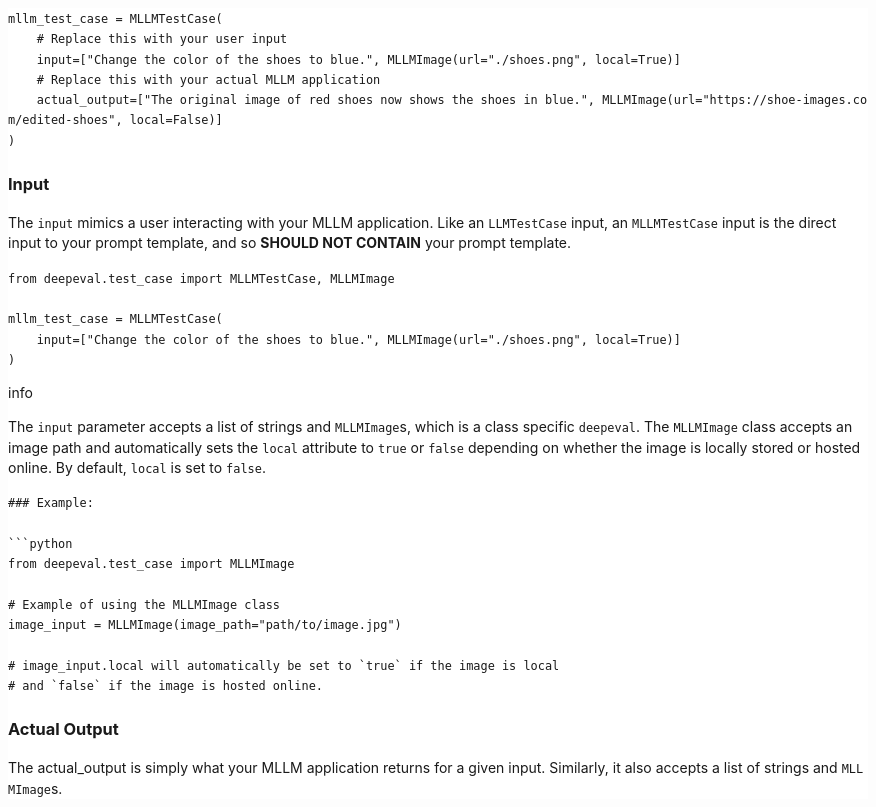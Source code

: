     mllm_test_case = MLLMTestCase(  
        # Replace this with your user input  
        input=["Change the color of the shoes to blue.", MLLMImage(url="./shoes.png", local=True)]  
        # Replace this with your actual MLLM application  
        actual_output=["The original image of red shoes now shows the shoes in blue.", MLLMImage(url="https://shoe-images.com/edited-shoes", local=False)]  
    )  
    

### Input​

The `input` mimics a user interacting with your MLLM application. Like an `LLMTestCase` input, an `MLLMTestCase` input is the direct input to your prompt template, and so **SHOULD NOT CONTAIN** your prompt template.
    
    
    from deepeval.test_case import MLLMTestCase, MLLMImage  
      
    mllm_test_case = MLLMTestCase(  
        input=["Change the color of the shoes to blue.", MLLMImage(url="./shoes.png", local=True)]  
    )  
    

info

The `input` parameter accepts a list of strings and `MLLMImage`s, which is a class specific `deepeval`. The `MLLMImage` class accepts an image path and automatically sets the `local` attribute to `true` or `false` depending on whether the image is locally stored or hosted online. By default, `local` is set to `false`.
    
    
    ### Example:  
      
    ```python  
    from deepeval.test_case import MLLMImage  
      
    # Example of using the MLLMImage class  
    image_input = MLLMImage(image_path="path/to/image.jpg")  
      
    # image_input.local will automatically be set to `true` if the image is local  
    # and `false` if the image is hosted online.  
    

### Actual Output​

The actual_output is simply what your MLLM application returns for a given input. Similarly, it also accepts a list of strings and `MLLMImage`s.
    